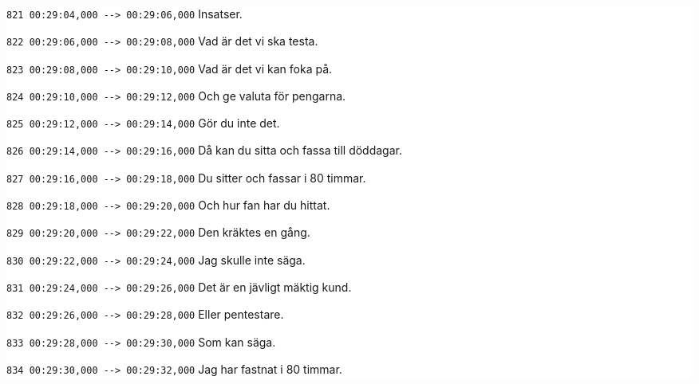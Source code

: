 

`821 00:29:04,000 --> 00:29:06,000`
Insatser.



`822 00:29:06,000 --> 00:29:08,000`
Vad är det vi ska testa.



`823 00:29:08,000 --> 00:29:10,000`
Vad är det vi kan foka på.



`824 00:29:10,000 --> 00:29:12,000`
Och ge valuta för pengarna.



`825 00:29:12,000 --> 00:29:14,000`
Gör du inte det.



`826 00:29:14,000 --> 00:29:16,000`
Då kan du sitta och fassa till döddagar.



`827 00:29:16,000 --> 00:29:18,000`
Du sitter och fassar i 80 timmar.



`828 00:29:18,000 --> 00:29:20,000`
Och hur fan har du hittat.



`829 00:29:20,000 --> 00:29:22,000`
Den kräktes en gång.



`830 00:29:22,000 --> 00:29:24,000`
Jag skulle inte säga.



`831 00:29:24,000 --> 00:29:26,000`
Det är en jävligt mäktig kund.



`832 00:29:26,000 --> 00:29:28,000`
Eller pentestare.



`833 00:29:28,000 --> 00:29:30,000`
Som kan säga.



`834 00:29:30,000 --> 00:29:32,000`
Jag har fastnat i 80 timmar.

